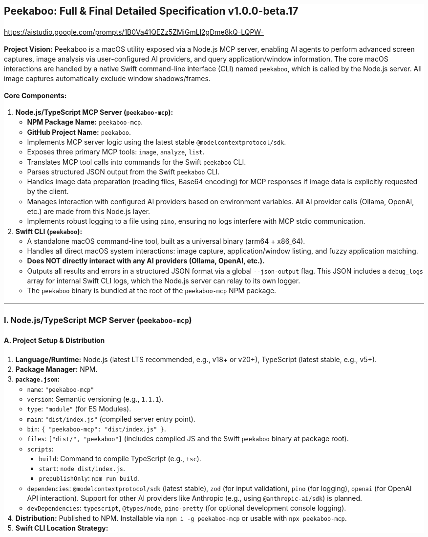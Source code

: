 ## Peekaboo: Full & Final Detailed Specification v1.0.0-beta.17
https://aistudio.google.com/prompts/1B0Va41QEZz5ZMiGmLl2gDme8kQ-LQPW-

**Project Vision:** Peekaboo is a macOS utility exposed via a Node.js MCP server, enabling AI agents to perform advanced screen captures, image analysis via user-configured AI providers, and query application/window information. The core macOS interactions are handled by a native Swift command-line interface (CLI) named `peekaboo`, which is called by the Node.js server. All image captures automatically exclude window shadows/frames.

**Core Components:**

1.  **Node.js/TypeScript MCP Server (`peekaboo-mcp`):**
    *   **NPM Package Name:** `peekaboo-mcp`.
    *   **GitHub Project Name:** `peekaboo`.
    *   Implements MCP server logic using the latest stable `@modelcontextprotocol/sdk`.
    *   Exposes three primary MCP tools: `image`, `analyze`, `list`.
    *   Translates MCP tool calls into commands for the Swift `peekaboo` CLI.
    *   Parses structured JSON output from the Swift `peekaboo` CLI.
    *   Handles image data preparation (reading files, Base64 encoding) for MCP responses if image data is explicitly requested by the client.
    *   Manages interaction with configured AI providers based on environment variables. All AI provider calls (Ollama, OpenAI, etc.) are made from this Node.js layer.
    *   Implements robust logging to a file using `pino`, ensuring no logs interfere with MCP stdio communication.
2.  **Swift CLI (`peekaboo`):**
    *   A standalone macOS command-line tool, built as a universal binary (arm64 + x86_64).
    *   Handles all direct macOS system interactions: image capture, application/window listing, and fuzzy application matching.
    *   **Does NOT directly interact with any AI providers (Ollama, OpenAI, etc.).**
    *   Outputs all results and errors in a structured JSON format via a global `--json-output` flag. This JSON includes a `debug_logs` array for internal Swift CLI logs, which the Node.js server can relay to its own logger.
    *   The `peekaboo` binary is bundled at the root of the `peekaboo-mcp` NPM package.

---

### I. Node.js/TypeScript MCP Server (`peekaboo-mcp`)

#### A. Project Setup & Distribution

1.  **Language/Runtime:** Node.js (latest LTS recommended, e.g., v18+ or v20+), TypeScript (latest stable, e.g., v5+).
2.  **Package Manager:** NPM.
3.  **`package.json`:**
    *   `name`: `"peekaboo-mcp"`
    *   `version`: Semantic versioning (e.g., `1.1.1`).
    *   `type`: `"module"` (for ES Modules).
    *   `main`: `"dist/index.js"` (compiled server entry point).
    *   `bin`: `{ "peekaboo-mcp": "dist/index.js" }`.
    *   `files`: `["dist/", "peekaboo"]` (includes compiled JS and the Swift `peekaboo` binary at package root).
    *   `scripts`:
        *   `build`: Command to compile TypeScript (e.g., `tsc`).
        *   `start`: `node dist/index.js`.
        *   `prepublishOnly`: `npm run build`.
    *   `dependencies`: `@modelcontextprotocol/sdk` (latest stable), `zod` (for input validation), `pino` (for logging), `openai` (for OpenAI API interaction). Support for other AI providers like Anthropic (e.g., using `@anthropic-ai/sdk`) is planned.
    *   `devDependencies`: `typescript`, `@types/node`, `pino-pretty` (for optional development console logging).
4.  **Distribution:** Published to NPM. Installable via `npm i -g peekaboo-mcp` or usable with `npx peekaboo-mcp`.
5.  **Swift CLI Location Strategy:**
